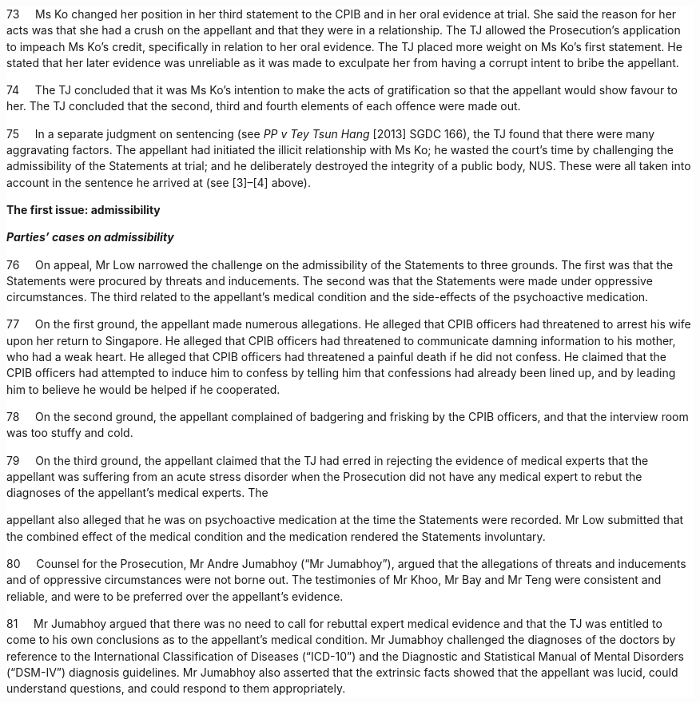 73     Ms Ko changed her position in her third statement to the CPIB and in her oral evidence at trial. She said the reason for her acts was that she had a crush on the appellant and that they were in a relationship. The TJ allowed the Prosecution’s application to impeach Ms Ko’s credit, specifically in relation to her oral evidence. The TJ placed more weight on Ms Ko’s first statement. He stated that her later evidence was unreliable as it was made to exculpate her from having a corrupt intent to bribe the appellant. 

74     The TJ concluded that it was Ms Ko’s intention to make the acts of gratification so that the appellant would show favour to her. The TJ concluded that the second, third and fourth elements of each offence were made out. 

75     In a separate judgment on sentencing (see _PP v Tey Tsun Hang_ <span class="citation">[2013] SGDC 166</span>), the TJ found that there were many aggravating factors. The appellant had initiated the illicit relationship with Ms Ko; he wasted the court’s time by challenging the admissibility of the Statements at trial; and he deliberately destroyed the integrity of a public body, NUS. These were all taken into account in the sentence he arrived at (see [3]–[4] above). 

**The first issue: admissibility** 

**_Parties’ cases on admissibility_** 

76     On appeal, Mr Low narrowed the challenge on the admissibility of the Statements to three grounds. The first was that the Statements were procured by threats and inducements. The second was that the Statements were made under oppressive circumstances. The third related to the appellant’s medical condition and the side-effects of the psychoactive medication. 

77     On the first ground, the appellant made numerous allegations. He alleged that CPIB officers had threatened to arrest his wife upon her return to Singapore. He alleged that CPIB officers had threatened to communicate damning information to his mother, who had a weak heart. He alleged that CPIB officers had threatened a painful death if he did not confess. He claimed that the CPIB officers had attempted to induce him to confess by telling him that confessions had already been lined up, and by leading him to believe he would be helped if he cooperated. 

78     On the second ground, the appellant complained of badgering and frisking by the CPIB officers, and that the interview room was too stuffy and cold. 

79     On the third ground, the appellant claimed that the TJ had erred in rejecting the evidence of medical experts that the appellant was suffering from an acute stress disorder when the Prosecution did not have any medical expert to rebut the diagnoses of the appellant’s medical experts. The 


appellant also alleged that he was on psychoactive medication at the time the Statements were recorded. Mr Low submitted that the combined effect of the medical condition and the medication rendered the Statements involuntary. 

80     Counsel for the Prosecution, Mr Andre Jumabhoy (“Mr Jumabhoy”), argued that the allegations of threats and inducements and of oppressive circumstances were not borne out. The testimonies of Mr Khoo, Mr Bay and Mr Teng were consistent and reliable, and were to be preferred over the appellant’s evidence. 

81     Mr Jumabhoy argued that there was no need to call for rebuttal expert medical evidence and that the TJ was entitled to come to his own conclusions as to the appellant’s medical condition. Mr Jumabhoy challenged the diagnoses of the doctors by reference to the International Classification of Diseases (“ICD-10”) and the Diagnostic and Statistical Manual of Mental Disorders (“DSM-IV”) diagnosis guidelines. Mr Jumabhoy also asserted that the extrinsic facts showed that the appellant was lucid, could understand questions, and could respond to them appropriately. 
